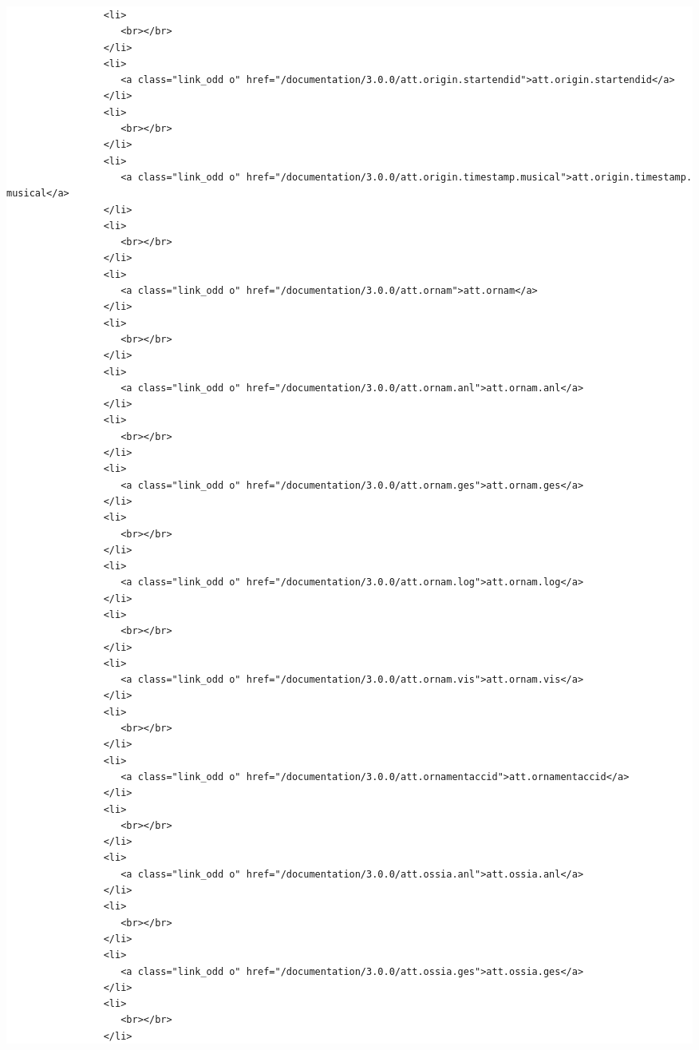                      <li>
                        <br></br>
                     </li>
                     <li>
                        <a class="link_odd o" href="/documentation/3.0.0/att.origin.startendid">att.origin.startendid</a>
                     </li>
                     <li>
                        <br></br>
                     </li>
                     <li>
                        <a class="link_odd o" href="/documentation/3.0.0/att.origin.timestamp.musical">att.origin.timestamp.musical</a>
                     </li>
                     <li>
                        <br></br>
                     </li>
                     <li>
                        <a class="link_odd o" href="/documentation/3.0.0/att.ornam">att.ornam</a>
                     </li>
                     <li>
                        <br></br>
                     </li>
                     <li>
                        <a class="link_odd o" href="/documentation/3.0.0/att.ornam.anl">att.ornam.anl</a>
                     </li>
                     <li>
                        <br></br>
                     </li>
                     <li>
                        <a class="link_odd o" href="/documentation/3.0.0/att.ornam.ges">att.ornam.ges</a>
                     </li>
                     <li>
                        <br></br>
                     </li>
                     <li>
                        <a class="link_odd o" href="/documentation/3.0.0/att.ornam.log">att.ornam.log</a>
                     </li>
                     <li>
                        <br></br>
                     </li>
                     <li>
                        <a class="link_odd o" href="/documentation/3.0.0/att.ornam.vis">att.ornam.vis</a>
                     </li>
                     <li>
                        <br></br>
                     </li>
                     <li>
                        <a class="link_odd o" href="/documentation/3.0.0/att.ornamentaccid">att.ornamentaccid</a>
                     </li>
                     <li>
                        <br></br>
                     </li>
                     <li>
                        <a class="link_odd o" href="/documentation/3.0.0/att.ossia.anl">att.ossia.anl</a>
                     </li>
                     <li>
                        <br></br>
                     </li>
                     <li>
                        <a class="link_odd o" href="/documentation/3.0.0/att.ossia.ges">att.ossia.ges</a>
                     </li>
                     <li>
                        <br></br>
                     </li>